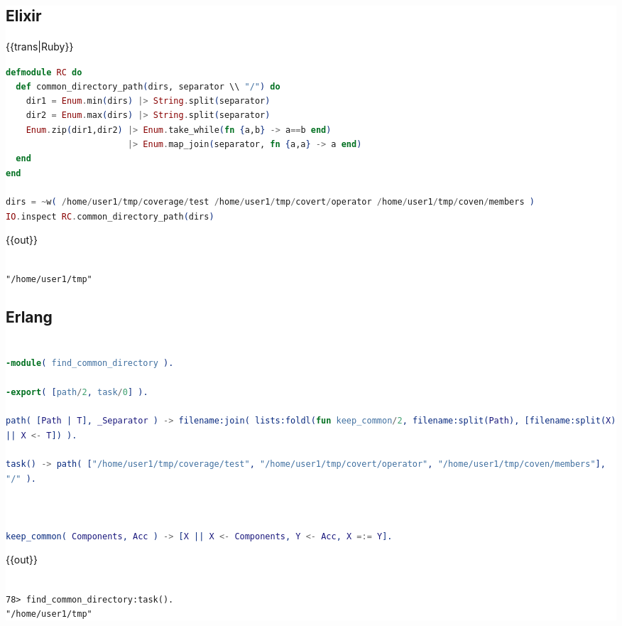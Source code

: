 

## Elixir

{{trans|Ruby}}

```elixir
defmodule RC do
  def common_directory_path(dirs, separator \\ "/") do
    dir1 = Enum.min(dirs) |> String.split(separator)
    dir2 = Enum.max(dirs) |> String.split(separator)
    Enum.zip(dir1,dir2) |> Enum.take_while(fn {a,b} -> a==b end)
                        |> Enum.map_join(separator, fn {a,a} -> a end)
  end
end

dirs = ~w( /home/user1/tmp/coverage/test /home/user1/tmp/covert/operator /home/user1/tmp/coven/members )
IO.inspect RC.common_directory_path(dirs)
```


{{out}}

```txt

"/home/user1/tmp"

```



## Erlang


```Erlang

-module( find_common_directory ).

-export( [path/2, task/0] ).

path( [Path | T], _Separator ) -> filename:join( lists:foldl(fun keep_common/2, filename:split(Path), [filename:split(X) || X <- T]) ).

task() -> path( ["/home/user1/tmp/coverage/test", "/home/user1/tmp/covert/operator", "/home/user1/tmp/coven/members"], "/" ).



keep_common( Components, Acc ) -> [X || X <- Components, Y <- Acc, X =:= Y].

```

{{out}}

```txt

78> find_common_directory:task().
"/home/user1/tmp"

```
